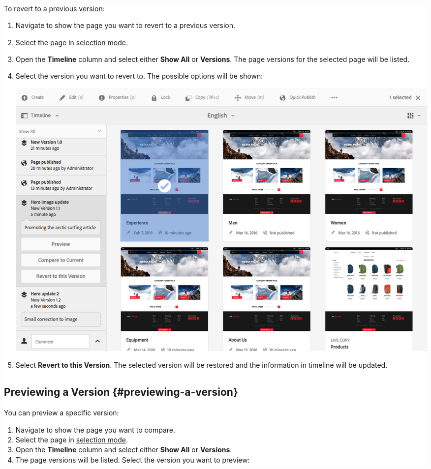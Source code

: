 To revert to a previous version:

1. Navigate to show the page you want to revert to a previous version.
1. Select the page in [selection mode](/help/sites-authoring/basic-handling.md#viewing-and-selecting-resources).
1. Open the **Timeline** column and select either **Show All** or **Versions**. The page versions for the selected page will be listed.
1. Select the version you want to revert to. The possible options will be shown:

   ![screen_shot_2018-03-21at155246](assets/screen_shot_2018-03-21at155246.png)

1. Select **Revert to this Version**. The selected version will be restored and the information in timeline will be updated.

## Previewing a Version {#previewing-a-version}

You can preview a specific version:

1. Navigate to show the page you want to compare.
1. Select the page in [selection mode](/help/sites-authoring/basic-handling.md#viewing-and-selecting-resources).
1. Open the **Timeline** column and select either **Show All** or **Versions**.
1. The page versions will be listed. Select the version you want to preview:
